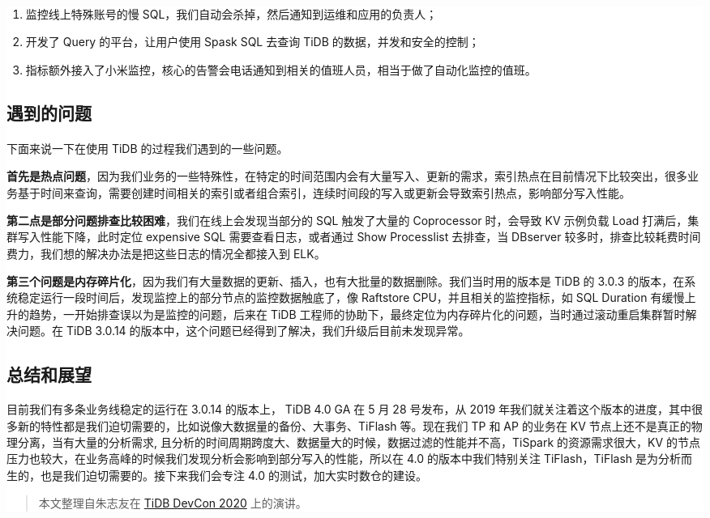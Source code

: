 1. 监控线上特殊账号的慢 SQL，我们自动会杀掉，然后通知到运维和应用的负责人；

2. 开发了 Query 的平台，让用户使用 Spask SQL 去查询 TiDB 的数据，并发和安全的控制；

3. 指标额外接入了小米监控，核心的告警会电话通知到相关的值班人员，相当于做了自动化监控的值班。

## 遇到的问题

下面来说一下在使用 TiDB 的过程我们遇到的一些问题。

**首先是热点问题**，因为我们业务的一些特殊性，在特定的时间范围内会有大量写入、更新的需求，索引热点在目前情况下比较突出，很多业务基于时间来查询，需要创建时间相关的索引或者组合索引，连续时间段的写入或更新会导致索引热点，影响部分写入性能。

**第二点是部分问题排查比较困难**，我们在线上会发现当部分的 SQL 触发了大量的 Coprocessor 时，会导致 KV 示例负载 Load 打满后，集群写入性能下降，此时定位 expensive SQL  需要查看日志，或者通过 Show Processlist 去排查，当 DBserver 较多时，排查比较耗费时间费力，我们想的解决办法是把这些日志的情况全都接入到 ELK。

**第三个问题是内存碎片化**，因为我们有大量数据的更新、插入，也有大批量的数据删除。我们当时用的版本是 TiDB 的 3.0.3 的版本，在系统稳定运行一段时间后，发现监控上的部分节点的监控数据触底了，像 Raftstore CPU，并且相关的监控指标，如 SQL Duration 有缓慢上升的趋势，一开始排查误以为是监控的问题，后来在 TiDB 工程师的协助下，最终定位为内存碎片化的问题，当时通过滚动重启集群暂时解决问题。在 TiDB 3.0.14 的版本中，这个问题已经得到了解决，我们升级后目前未发现异常。

## 总结和展望

目前我们有多条业务线稳定的运行在 3.0.14 的版本上， TiDB 4.0 GA 在 5 月 28 号发布，从 2019 年我们就关注着这个版本的进度，其中很多新的特性都是我们迫切需要的，比如说像大数据量的备份、大事务、TiFlash 等。现在我们 TP 和 AP 的业务在 KV 节点上还不是真正的物理分离，当有大量的分析需求, 且分析的时间周期跨度大、数据量大的时候，数据过滤的性能并不高，TiSpark 的资源需求很大，KV 的节点压力也较大，在业务高峰的时候我们发现分析会影响到部分写入的性能，所以在 4.0 的版本中我们特别关注 TiFlash，TiFlash 是为分析而生的，也是我们迫切需要的。接下来我们会专注 4.0 的测试，加大实时数仓的建设。

>本文整理自朱志友在 [TiDB DevCon 2020](https://pingcap.com/community-cn/devcon2020/) 上的演讲。
